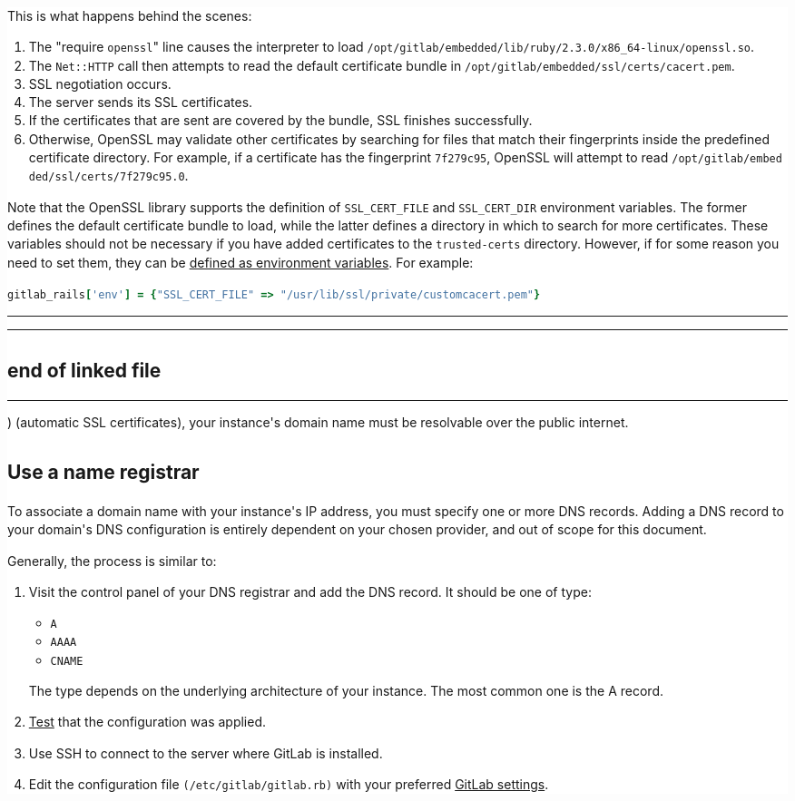 This is what happens behind the scenes:

1. The "require `openssl`" line causes the interpreter to load `/opt/gitlab/embedded/lib/ruby/2.3.0/x86_64-linux/openssl.so`.
1. The `Net::HTTP` call then attempts to read the default certificate bundle in `/opt/gitlab/embedded/ssl/certs/cacert.pem`.
1. SSL negotiation occurs.
1. The server sends its SSL certificates.
1. If the certificates that are sent are covered by the bundle, SSL finishes successfully.
1. Otherwise, OpenSSL may validate other certificates by searching for files
   that match their fingerprints inside the predefined certificate directory. For
   example, if a certificate has the fingerprint `7f279c95`, OpenSSL will attempt
   to read `/opt/gitlab/embedded/ssl/certs/7f279c95.0`.

Note that the OpenSSL library supports the definition of `SSL_CERT_FILE` and
`SSL_CERT_DIR` environment variables. The former defines the default
certificate bundle to load, while the latter defines a directory in which to
search for more certificates. These variables should not be necessary if you
have added certificates to the `trusted-certs` directory. However, if for some
reason you need to set them, they can be [defined as environment
variables](environment-variables.md). For example:

```ruby
gitlab_rails['env'] = {"SSL_CERT_FILE" => "/usr/lib/ssl/private/customcacert.pem"}
```

---
---
 end of linked file 
 --- 
 --- 
) (automatic SSL certificates),
  your instance's domain name must be resolvable over the public internet.

## Use a name registrar

To associate a domain name with your instance's IP address, you must specify
one or more DNS records.
Adding a DNS record to your domain's DNS configuration is entirely dependent
on your chosen provider, and out of scope for this document.

Generally, the process is similar to:

1. Visit the control panel of your DNS registrar and add the DNS record.
   It should be one of type:

   - `A`
   - `AAAA`
   - `CNAME`

   The type depends on the underlying architecture of your instance. The most
   common one is the A record.

1. [Test](#successful-dns-query) that the configuration was applied.
1. Use SSH to connect to the server where GitLab is installed.
1. Edit the configuration file `(/etc/gitlab/gitlab.rb)` with your preferred [GitLab settings](#gitlab-settings-that-use-dns).
